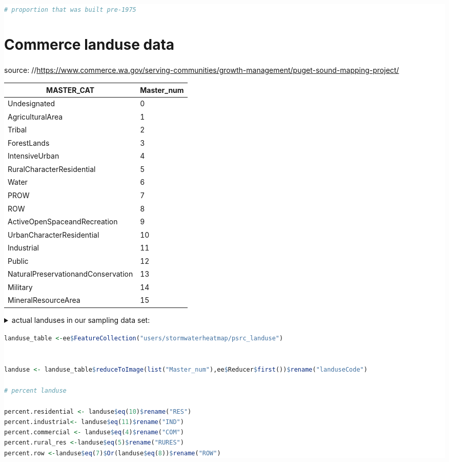 ``` r
# proportion that was built pre-1975
```

# Commerce landuse data

source:
//<https://www.commerce.wa.gov/serving-communities/growth-management/puget-sound-mapping-project/>

| MASTER\_CAT                        | Master\_num |
|------------------------------------|-------------|
| Undesignated                       | 0           |
| AgriculturalArea                   | 1           |
| Tribal                             | 2           |
| ForestLands                        | 3           |
| IntensiveUrban                     | 4           |
| RuralCharacterResidential          | 5           |
| Water                              | 6           |
| PROW                               | 7           |
| ROW                                | 8           |
| ActiveOpenSpaceandRecreation       | 9           |
| UrbanCharacterResidential          | 10          |
| Industrial                         | 11          |
| Public                             | 12          |
| NaturalPreservationandConservation | 13          |
| Military                           | 14          |
| MineralResourceArea                | 15          |

<details><summary>
actual landuses in our sampling data set:
</summary></details>

``` r
landuse_table <-ee$FeatureCollection("users/stormwaterheatmap/psrc_landuse")


landuse <- landuse_table$reduceToImage(list("Master_num"),ee$Reducer$first())$rename("landuseCode")

# percent landuse

percent.residential <- landuse$eq(10)$rename("RES") 
percent.industrial<- landuse$eq(11)$rename("IND")
percent.commercial <- landuse$eq(4)$rename("COM") 
percent.rural_res <-landuse$eq(5)$rename("RURES") 
percent.row <-landuse$eq(7)$Or(landuse$eq(8))$rename("ROW")
```

